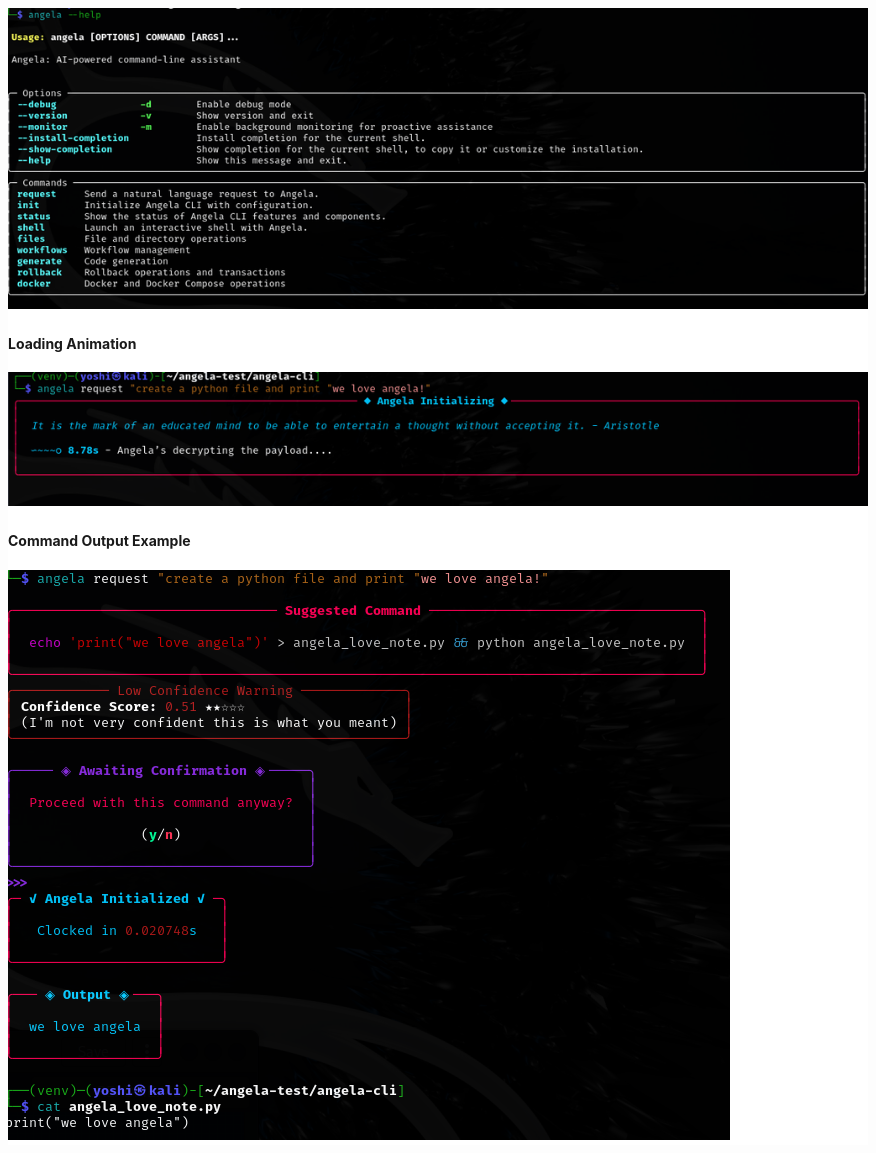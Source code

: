 ![Angela Help Output](https://raw.githubusercontent.com/CarterPerez-dev/angela-cli/main/MD/assets/help.png)

#### Loading Animation
<a id="loading-animation"></a>
![Loading Animation](https://raw.githubusercontent.com/CarterPerez-dev/angela-cli/main/MD/assets/loading.png)

#### Command Output Example
<a id="command-output-example"></a>
![Command Output Example](https://raw.githubusercontent.com/CarterPerez-dev/angela-cli/main/MD/assets/output.png)

